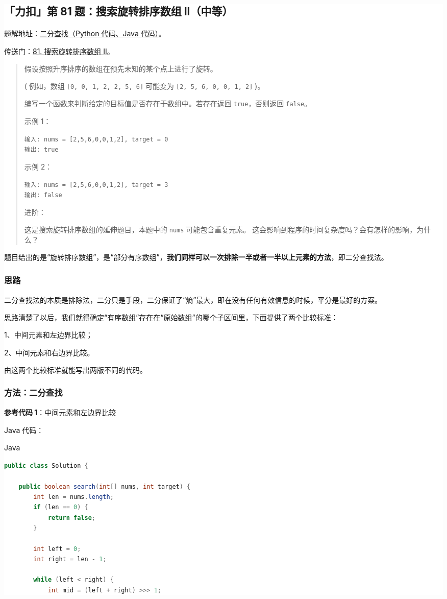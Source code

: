 ## 「力扣」第 81 题：搜索旋转排序数组 II（中等）

题解地址：[二分查找（Python 代码、Java 代码）](https://leetcode-cn.com/problems/search-in-rotated-sorted-array-ii/solution/er-fen-cha-zhao-by-liweiwei1419/)。

传送门：[81. 搜索旋转排序数组 II](https://leetcode-cn.com/problems/search-in-rotated-sorted-array-ii/)。

> 假设按照升序排序的数组在预先未知的某个点上进行了旋转。
>
> ( 例如，数组 `[0, 0, 1, 2, 2, 5, 6]` 可能变为 `[2, 5, 6, 0, 0, 1, 2]` )。
>
> 编写一个函数来判断给定的目标值是否存在于数组中。若存在返回 `true`，否则返回 `false`。
>
> 示例 1：
>
> ```
> 输入: nums = [2,5,6,0,0,1,2], target = 0
> 输出: true
> ```
>
> 示例 2：
>
> ```
> 输入: nums = [2,5,6,0,0,1,2], target = 3
> 输出: false
> ```
>
> 进阶：
>
> 这是搜索旋转排序数组的延伸题目，本题中的 `nums` 可能包含重复元素。
> 这会影响到程序的时间复杂度吗？会有怎样的影响，为什么？

题目给出的是“旋转排序数组”，是“部分有序数组”，**我们同样可以一次排除一半或者一半以上元素的方法**，即二分查找法。

### 思路

二分查找法的本质是排除法，二分只是手段，二分保证了“熵”最大，即在没有任何有效信息的时候，平分是最好的方案。

思路清楚了以后，我们就得确定“有序数组”存在在“原始数组”的哪个子区间里，下面提供了两个比较标准：

1、中间元素和左边界比较；

2、中间元素和右边界比较。

由这两个比较标准就能写出两版不同的代码。

### 方法：二分查找

**参考代码 1**：中间元素和左边界比较

Java 代码：

Java

```Java
public class Solution {

    public boolean search(int[] nums, int target) {
        int len = nums.length;
        if (len == 0) {
            return false;
        }

        int left = 0;
        int right = len - 1;

        while (left < right) {
            int mid = (left + right) >>> 1;
```